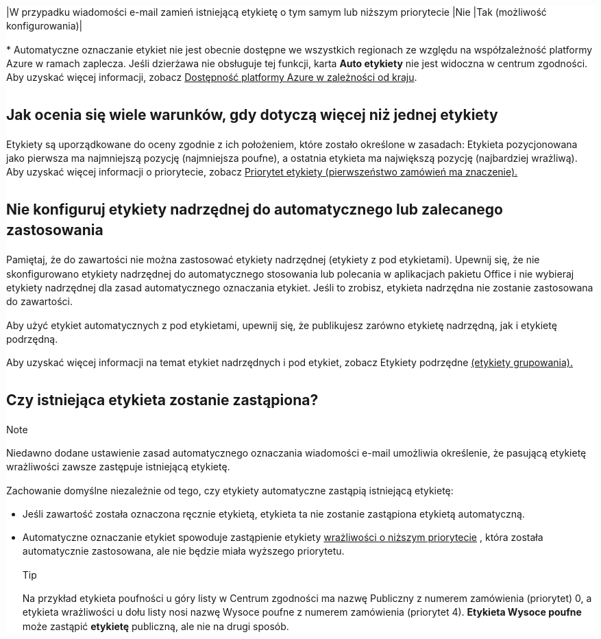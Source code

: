 |W przypadku wiadomości e-mail zamień istniejącą etykietę o tym samym lub niższym priorytecie |Nie |Tak (możliwość konfigurowania)|

\* Automatyczne oznaczanie etykiet nie jest obecnie dostępne we wszystkich regionach ze względu na współzależność platformy Azure w ramach zaplecza. Jeśli dzierżawa nie obsługuje tej funkcji, karta **Auto etykiety** nie jest widoczna w centrum zgodności. Aby uzyskać więcej informacji, zobacz [Dostępność platformy Azure w zależności od kraju](/troubleshoot/azure/general/dependency-availability-by-country).

## <a name="how-multiple-conditions-are-evaluated-when-they-apply-to-more-than-one-label"></a>Jak ocenia się wiele warunków, gdy dotyczą więcej niż jednej etykiety

Etykiety są uporządkowane do oceny zgodnie z ich położeniem, które zostało określone w zasadach: Etykieta pozycjonowana jako pierwsza ma najmniejszą pozycję (najmniejsza poufne), a ostatnia etykieta ma największą pozycję (najbardziej wrażliwą). Aby uzyskać więcej informacji o priorytecie, zobacz [Priorytet etykiety (pierwszeństwo zamówień ma znaczenie).](sensitivity-labels.md#label-priority-order-matters)

## <a name="dont-configure-a-parent-label-to-be-applied-automatically-or-recommended"></a>Nie konfiguruj etykiety nadrzędnej do automatycznego lub zalecanego zastosowania

Pamiętaj, że do zawartości nie można zastosować etykiety nadrzędnej (etykiety z pod etykietami). Upewnij się, że nie skonfigurowano etykiety nadrzędnej do automatycznego stosowania lub polecania w aplikacjach pakietu Office i nie wybieraj etykiety nadrzędnej dla zasad automatycznego oznaczania etykiet. Jeśli to zrobisz, etykieta nadrzędna nie zostanie zastosowana do zawartości.

Aby użyć etykiet automatycznych z pod etykietami, upewnij się, że publikujesz zarówno etykietę nadrzędną, jak i etykietę podrzędną.

Aby uzyskać więcej informacji na temat etykiet nadrzędnych i pod etykiet, zobacz Etykiety podrzędne [(etykiety grupowania).](sensitivity-labels.md#sublabels-grouping-labels)

## <a name="will-an-existing-label-be-overridden"></a>Czy istniejąca etykieta zostanie zastąpiona?

> [!NOTE]
> Niedawno dodane ustawienie zasad automatycznego oznaczania wiadomości e-mail umożliwia określenie, że pasującą etykietę wrażliwości zawsze zastępuje istniejącą etykietę.

Zachowanie domyślne niezależnie od tego, czy etykiety automatyczne zastąpią istniejącą etykietę:

- Jeśli zawartość została oznaczona ręcznie etykietą, etykieta ta nie zostanie zastąpiona etykietą automatyczną.

- Automatyczne oznaczanie etykiet spowoduje zastąpienie etykiety [wrażliwości o niższym priorytecie](sensitivity-labels.md#label-priority-order-matters) , która została automatycznie zastosowana, ale nie będzie miała wyższego priorytetu.
    
    > [!TIP]
    > Na przykład etykieta poufności u góry listy w Centrum zgodności ma nazwę Publiczny z numerem zamówienia (priorytet) 0, a etykieta wrażliwości u dołu listy nosi nazwę Wysoce poufne z numerem zamówienia (priorytet 4). **Etykieta Wysoce poufne** może zastąpić **etykietę** publiczną, ale nie na drugi sposób.
